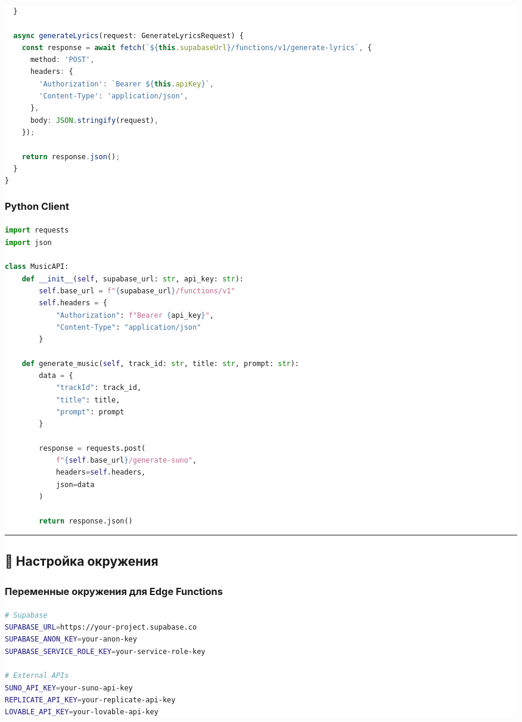 ```typescript
  }

  async generateLyrics(request: GenerateLyricsRequest) {
    const response = await fetch(`${this.supabaseUrl}/functions/v1/generate-lyrics`, {
      method: 'POST',
      headers: {
        'Authorization': `Bearer ${this.apiKey}`,
        'Content-Type': 'application/json',
      },
      body: JSON.stringify(request),
    });

    return response.json();
  }
}
```

### Python Client
```python
import requests
import json

class MusicAPI:
    def __init__(self, supabase_url: str, api_key: str):
        self.base_url = f"{supabase_url}/functions/v1"
        self.headers = {
            "Authorization": f"Bearer {api_key}",
            "Content-Type": "application/json"
        }
    
    def generate_music(self, track_id: str, title: str, prompt: str):
        data = {
            "trackId": track_id,
            "title": title,
            "prompt": prompt
        }
        
        response = requests.post(
            f"{self.base_url}/generate-suno",
            headers=self.headers,
            json=data
        )
        
        return response.json()
```

---

## 🔧 Настройка окружения

### Переменные окружения для Edge Functions
```bash
# Supabase
SUPABASE_URL=https://your-project.supabase.co
SUPABASE_ANON_KEY=your-anon-key
SUPABASE_SERVICE_ROLE_KEY=your-service-role-key

# External APIs
SUNO_API_KEY=your-suno-api-key
REPLICATE_API_KEY=your-replicate-api-key
LOVABLE_API_KEY=your-lovable-api-key
```
